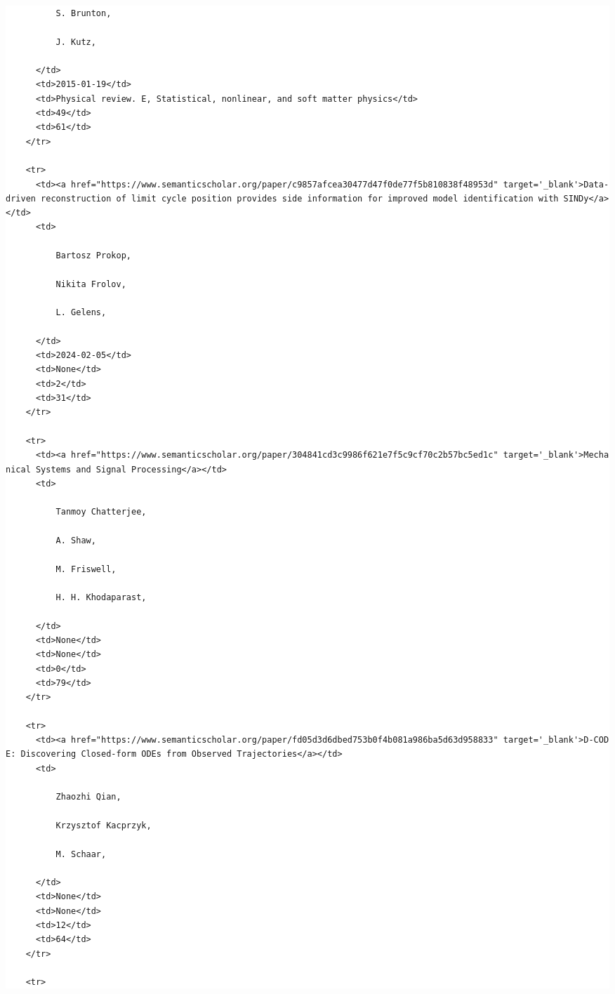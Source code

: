               S. Brunton,
            
              J. Kutz,
            
          </td>
          <td>2015-01-19</td>
          <td>Physical review. E, Statistical, nonlinear, and soft matter physics</td>
          <td>49</td>
          <td>61</td>
        </tr>
    
        <tr>
          <td><a href="https://www.semanticscholar.org/paper/c9857afcea30477d47f0de77f5b810838f48953d" target='_blank'>Data-driven reconstruction of limit cycle position provides side information for improved model identification with SINDy</a></td>
          <td>
            
              Bartosz Prokop,
            
              Nikita Frolov,
            
              L. Gelens,
            
          </td>
          <td>2024-02-05</td>
          <td>None</td>
          <td>2</td>
          <td>31</td>
        </tr>
    
        <tr>
          <td><a href="https://www.semanticscholar.org/paper/304841cd3c9986f621e7f5c9cf70c2b57bc5ed1c" target='_blank'>Mechanical Systems and Signal Processing</a></td>
          <td>
            
              Tanmoy Chatterjee,
            
              A. Shaw,
            
              M. Friswell,
            
              H. H. Khodaparast,
            
          </td>
          <td>None</td>
          <td>None</td>
          <td>0</td>
          <td>79</td>
        </tr>
    
        <tr>
          <td><a href="https://www.semanticscholar.org/paper/fd05d3d6dbed753b0f4b081a986ba5d63d958833" target='_blank'>D-CODE: Discovering Closed-form ODEs from Observed Trajectories</a></td>
          <td>
            
              Zhaozhi Qian,
            
              Krzysztof Kacprzyk,
            
              M. Schaar,
            
          </td>
          <td>None</td>
          <td>None</td>
          <td>12</td>
          <td>64</td>
        </tr>
    
        <tr>
